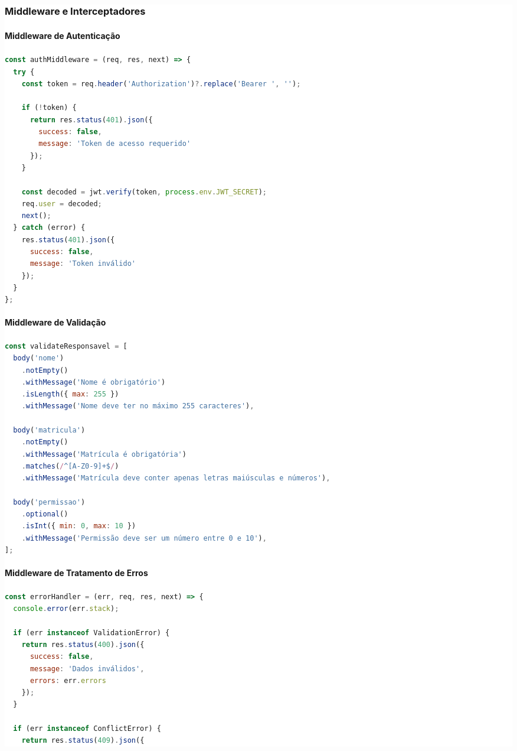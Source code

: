 ### Middleware e Interceptadores

#### Middleware de Autenticação
```javascript
const authMiddleware = (req, res, next) => {
  try {
    const token = req.header('Authorization')?.replace('Bearer ', '');
    
    if (!token) {
      return res.status(401).json({ 
        success: false, 
        message: 'Token de acesso requerido' 
      });
    }

    const decoded = jwt.verify(token, process.env.JWT_SECRET);
    req.user = decoded;
    next();
  } catch (error) {
    res.status(401).json({ 
      success: false, 
      message: 'Token inválido' 
    });
  }
};
```

#### Middleware de Validação
```javascript
const validateResponsavel = [
  body('nome')
    .notEmpty()
    .withMessage('Nome é obrigatório')
    .isLength({ max: 255 })
    .withMessage('Nome deve ter no máximo 255 caracteres'),
  
  body('matricula')
    .notEmpty()
    .withMessage('Matrícula é obrigatória')
    .matches(/^[A-Z0-9]+$/)
    .withMessage('Matrícula deve conter apenas letras maiúsculas e números'),
  
  body('permissao')
    .optional()
    .isInt({ min: 0, max: 10 })
    .withMessage('Permissão deve ser um número entre 0 e 10'),
];
```

#### Middleware de Tratamento de Erros
```javascript
const errorHandler = (err, req, res, next) => {
  console.error(err.stack);

  if (err instanceof ValidationError) {
    return res.status(400).json({
      success: false,
      message: 'Dados inválidos',
      errors: err.errors
    });
  }

  if (err instanceof ConflictError) {
    return res.status(409).json({
```